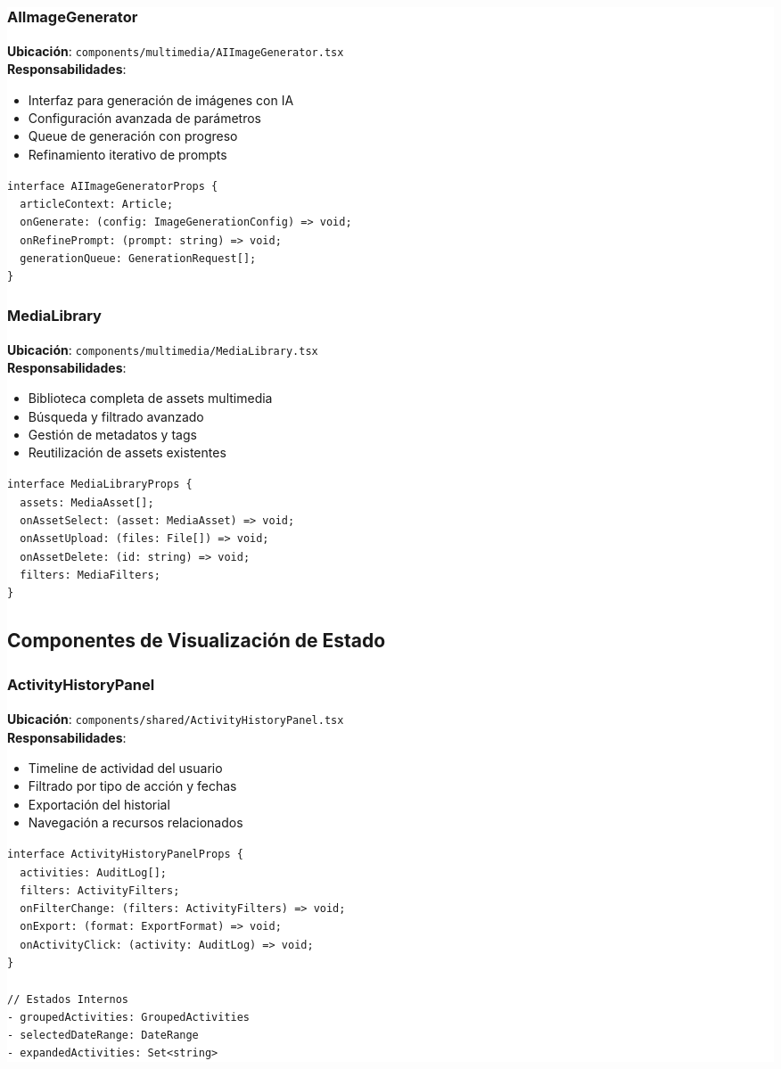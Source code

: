 ### AIImageGenerator
**Ubicación**: `components/multimedia/AIImageGenerator.tsx`  
**Responsabilidades**:
- Interfaz para generación de imágenes con IA
- Configuración avanzada de parámetros
- Queue de generación con progreso
- Refinamiento iterativo de prompts

```tsx
interface AIImageGeneratorProps {
  articleContext: Article;
  onGenerate: (config: ImageGenerationConfig) => void;
  onRefinePrompt: (prompt: string) => void;
  generationQueue: GenerationRequest[];
}
```

### MediaLibrary
**Ubicación**: `components/multimedia/MediaLibrary.tsx`  
**Responsabilidades**:
- Biblioteca completa de assets multimedia
- Búsqueda y filtrado avanzado
- Gestión de metadatos y tags
- Reutilización de assets existentes

```tsx
interface MediaLibraryProps {
  assets: MediaAsset[];
  onAssetSelect: (asset: MediaAsset) => void;
  onAssetUpload: (files: File[]) => void;
  onAssetDelete: (id: string) => void;
  filters: MediaFilters;
}
```

## Componentes de Visualización de Estado

### ActivityHistoryPanel
**Ubicación**: `components/shared/ActivityHistoryPanel.tsx`  
**Responsabilidades**:
- Timeline de actividad del usuario
- Filtrado por tipo de acción y fechas
- Exportación del historial
- Navegación a recursos relacionados

```tsx
interface ActivityHistoryPanelProps {
  activities: AuditLog[];
  filters: ActivityFilters;
  onFilterChange: (filters: ActivityFilters) => void;
  onExport: (format: ExportFormat) => void;
  onActivityClick: (activity: AuditLog) => void;
}

// Estados Internos
- groupedActivities: GroupedActivities
- selectedDateRange: DateRange
- expandedActivities: Set<string>
```

